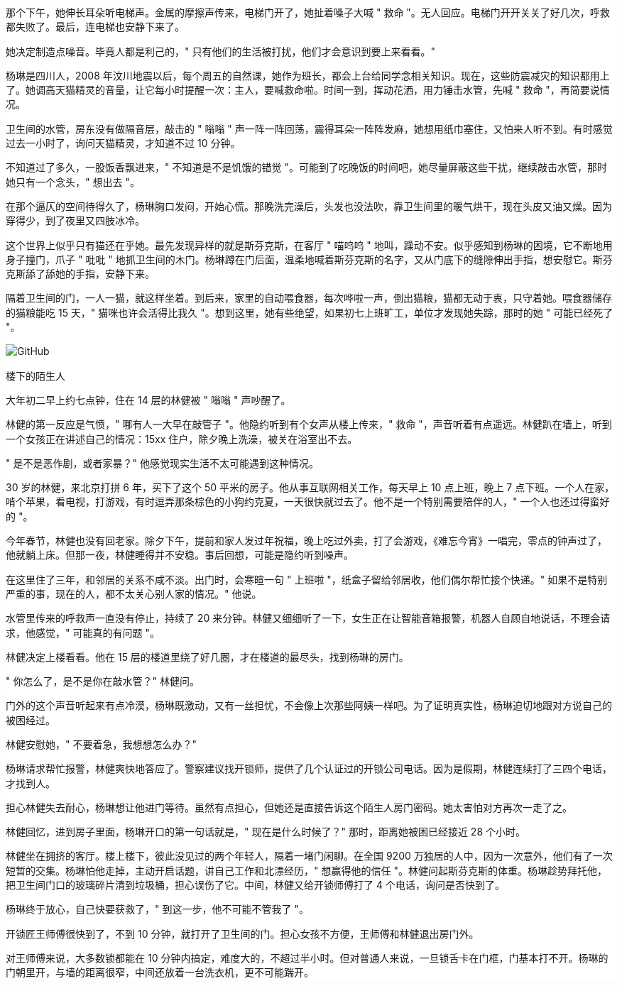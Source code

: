 那个下午，她伸长耳朵听电梯声。金属的摩擦声传来，电梯门开了，她扯着嗓子大喊 &quot; 救命 &quot;。无人回应。电梯门开开关关了好几次，呼救都失败了。最后，连电梯也安静下来了。

她决定制造点噪音。毕竟人都是利己的，&quot; 只有他们的生活被打扰，他们才会意识到要上来看看。&quot;

杨琳是四川人，2008 年汶川地震以后，每个周五的自然课，她作为班长，都会上台给同学念相关知识。现在，这些防震减灾的知识都用上了。她调高天猫精灵的音量，让它每小时提醒一次：主人，要喊救命啦。时间一到，挥动花洒，用力锤击水管，先喊 &quot; 救命 &quot;，再简要说情况。

卫生间的水管，房东没有做隔音层，敲击的 &quot; 嗡嗡 &quot; 声一阵一阵回荡，震得耳朵一阵阵发麻，她想用纸巾塞住，又怕来人听不到。有时感觉过去一小时了，询问天猫精灵，才知道不过 10 分钟。

不知道过了多久，一股饭香飘进来，&quot; 不知道是不是饥饿的错觉 &quot;。可能到了吃晚饭的时间吧，她尽量屏蔽这些干扰，继续敲击水管，那时她只有一个念头，&quot; 想出去 &quot;。

在那个逼仄的空间待得久了，杨琳胸口发闷，开始心慌。那晚洗完澡后，头发也没法吹，靠卫生间里的暖气烘干，现在头皮又油又燥。因为穿得少，到了夜里又四肢冰冷。

这个世界上似乎只有猫还在乎她。最先发现异样的就是斯芬克斯，在客厅 &quot; 喵呜呜 &quot; 地叫，躁动不安。似乎感知到杨琳的困境，它不断地用身子撞门，爪子 &quot; 吡吡 &quot; 地抓卫生间的木门。杨琳蹲在门后面，温柔地喊着斯芬克斯的名字，又从门底下的缝隙伸出手指，想安慰它。斯芬克斯舔了舔她的手指，安静下来。

隔着卫生间的门，一人一猫，就这样坐着。到后来，家里的自动喂食器，每次哗啦一声，倒出猫粮，猫都无动于衷，只守着她。喂食器储存的猫粮能吃 15 天，&quot; 猫咪也许会活得比我久 &quot;。想到这里，她有些绝望，如果初七上班旷工，单位才发现她失踪，那时的她 &quot; 可能已经死了 &quot;。

![GitHub](https://chinadigitaltimes.net/chinese/files/2021/03/post-663149-603cb690cf331.)

 楼下的陌生人 

大年初二早上约七点钟，住在 14 层的林健被 &quot; 嗡嗡 &quot; 声吵醒了。

林健的第一反应是气愤，&quot; 哪有人一大早在敲管子 &quot;。他隐约听到有个女声从楼上传来，&quot; 救命 &quot;，声音听着有点遥远。林健趴在墙上，听到一个女孩正在讲述自己的情况：15xx 住户，除夕晚上洗澡，被关在浴室出不去。

&quot; 是不是恶作剧，或者家暴？&quot; 他感觉现实生活不太可能遇到这种情况。

30 岁的林健，来北京打拼 6 年，买下了这个 50 平米的房子。他从事互联网相关工作，每天早上 10 点上班，晚上 7 点下班。一个人在家，啃个苹果，看电视，打游戏，有时逗弄那条棕色的小狗约克夏，一天很快就过去了。他不是一个特别需要陪伴的人，&quot; 一个人也还过得蛮好的 &quot;。

今年春节，林健也没有回老家。除夕下午，提前和家人发过年祝福，晚上吃过外卖，打了会游戏，《难忘今宵》一唱完，零点的钟声过了，他就躺上床。但那一夜，林健睡得并不安稳。事后回想，可能是隐约听到噪声。

在这里住了三年，和邻居的关系不咸不淡。出门时，会寒暄一句 &quot; 上班啦 &quot;，纸盒子留给邻居收，他们偶尔帮忙接个快递。&quot; 如果不是特别严重的事，现在的人，都不太关心别人家的情况。&quot; 他说。

水管里传来的呼救声一直没有停止，持续了 20 来分钟。林健又细细听了一下，女生正在让智能音箱报警，机器人自顾自地说话，不理会请求，他感觉，&quot; 可能真的有问题 &quot;。

林健决定上楼看看。他在 15 层的楼道里绕了好几圈，才在楼道的最尽头，找到杨琳的房门。

&quot; 你怎么了，是不是你在敲水管？&quot; 林健问。

门外的这个声音听起来有点冷漠，杨琳既激动，又有一丝担忧，不会像上次那些阿姨一样吧。为了证明真实性，杨琳迫切地跟对方说自己的被困经过。

林健安慰她，&quot; 不要着急，我想想怎么办？&quot;

杨琳请求帮忙报警，林健爽快地答应了。警察建议找开锁师，提供了几个认证过的开锁公司电话。因为是假期，林健连续打了三四个电话，才找到人。

担心林健失去耐心，杨琳想让他进门等待。虽然有点担心，但她还是直接告诉这个陌生人房门密码。她太害怕对方再次一走了之。

林健回忆，进到房子里面，杨琳开口的第一句话就是，&quot; 现在是什么时候了？&quot; 那时，距离她被困已经接近 28 个小时。

林健坐在拥挤的客厅。楼上楼下，彼此没见过的两个年轻人，隔着一堵门闲聊。在全国 9200 万独居的人中，因为一次意外，他们有了一次短暂的交集。杨琳怕他走掉，主动开启话题，讲自己工作和北漂经历，&quot; 想赢得他的信任 &quot;。林健问起斯芬克斯的体重。杨琳趁势拜托他，把卫生间门口的玻璃碎片清到垃圾桶，担心误伤了它。中间，林健又给开锁师傅打了 4 个电话，询问是否快到了。

杨琳终于放心，自己快要获救了，&quot; 到这一步，他不可能不管我了 &quot;。

开锁匠王师傅很快到了，不到 10 分钟，就打开了卫生间的门。担心女孩不方便，王师傅和林健退出房门外。

对王师傅来说，大多数锁都能在 10 分钟内搞定，难度大的，不超过半小时。但对普通人来说，一旦锁舌卡在门框，门基本打不开。杨琳的门朝里开，与墙的距离很窄，中间还放着一台洗衣机，更不可能踹开。
